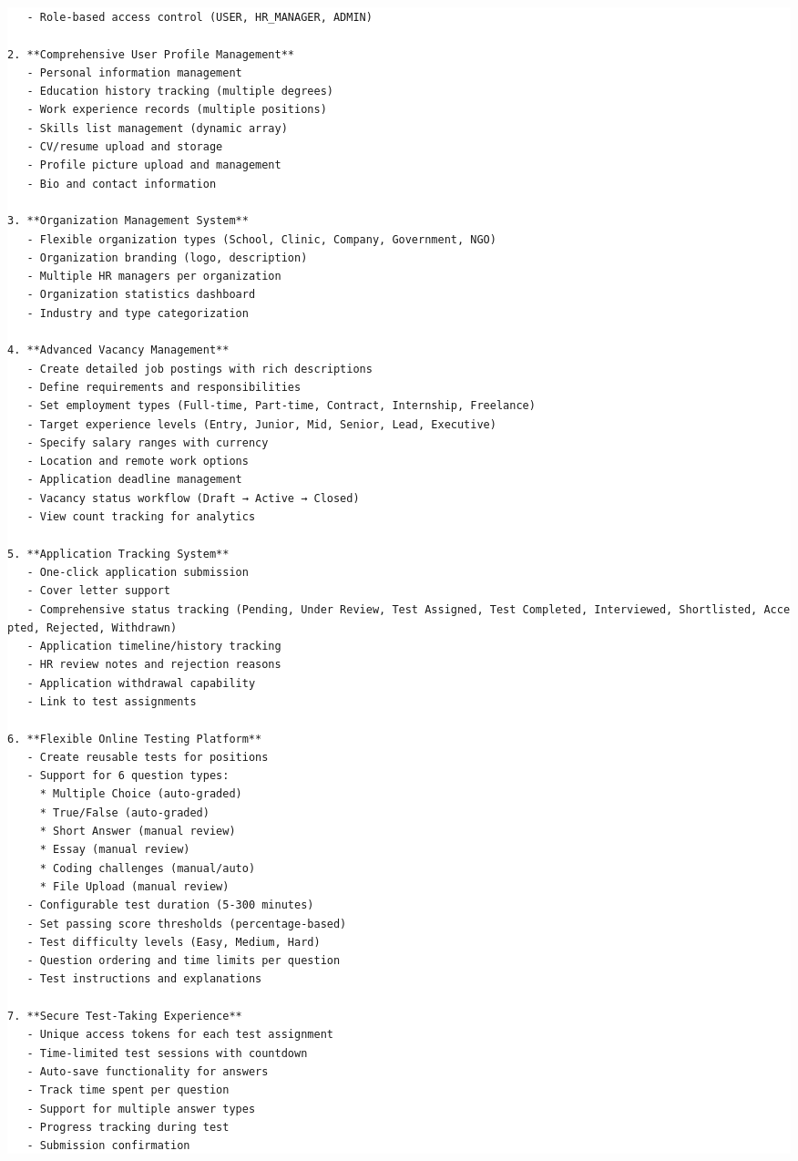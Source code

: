 ```
   - Role-based access control (USER, HR_MANAGER, ADMIN)

2. **Comprehensive User Profile Management**
   - Personal information management
   - Education history tracking (multiple degrees)
   - Work experience records (multiple positions)
   - Skills list management (dynamic array)
   - CV/resume upload and storage
   - Profile picture upload and management
   - Bio and contact information

3. **Organization Management System**
   - Flexible organization types (School, Clinic, Company, Government, NGO)
   - Organization branding (logo, description)
   - Multiple HR managers per organization
   - Organization statistics dashboard
   - Industry and type categorization

4. **Advanced Vacancy Management**
   - Create detailed job postings with rich descriptions
   - Define requirements and responsibilities
   - Set employment types (Full-time, Part-time, Contract, Internship, Freelance)
   - Target experience levels (Entry, Junior, Mid, Senior, Lead, Executive)
   - Specify salary ranges with currency
   - Location and remote work options
   - Application deadline management
   - Vacancy status workflow (Draft → Active → Closed)
   - View count tracking for analytics

5. **Application Tracking System**
   - One-click application submission
   - Cover letter support
   - Comprehensive status tracking (Pending, Under Review, Test Assigned, Test Completed, Interviewed, Shortlisted, Accepted, Rejected, Withdrawn)
   - Application timeline/history tracking
   - HR review notes and rejection reasons
   - Application withdrawal capability
   - Link to test assignments

6. **Flexible Online Testing Platform**
   - Create reusable tests for positions
   - Support for 6 question types:
     * Multiple Choice (auto-graded)
     * True/False (auto-graded)
     * Short Answer (manual review)
     * Essay (manual review)
     * Coding challenges (manual/auto)
     * File Upload (manual review)
   - Configurable test duration (5-300 minutes)
   - Set passing score thresholds (percentage-based)
   - Test difficulty levels (Easy, Medium, Hard)
   - Question ordering and time limits per question
   - Test instructions and explanations

7. **Secure Test-Taking Experience**
   - Unique access tokens for each test assignment
   - Time-limited test sessions with countdown
   - Auto-save functionality for answers
   - Track time spent per question
   - Support for multiple answer types
   - Progress tracking during test
   - Submission confirmation

```